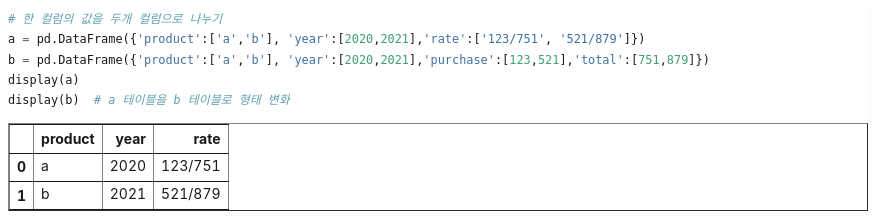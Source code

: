 
```python
# 한 컬럼의 값을 두개 컬럼으로 나누기
a = pd.DataFrame({'product':['a','b'], 'year':[2020,2021],'rate':['123/751', '521/879']})
b = pd.DataFrame({'product':['a','b'], 'year':[2020,2021],'purchase':[123,521],'total':[751,879]})
display(a)
display(b)  # a 테이블을 b 테이블로 형태 변화
```


<div>
<style scoped>
    .dataframe tbody tr th:only-of-type {
        vertical-align: middle;
    }

    .dataframe tbody tr th {
        vertical-align: top;
    }

    .dataframe thead th {
        text-align: right;
    }
</style>
<table border="1" class="dataframe">
  <thead>
    <tr style="text-align: right;">
      <th></th>
      <th>product</th>
      <th>year</th>
      <th>rate</th>
    </tr>
  </thead>
  <tbody>
    <tr>
      <th>0</th>
      <td>a</td>
      <td>2020</td>
      <td>123/751</td>
    </tr>
    <tr>
      <th>1</th>
      <td>b</td>
      <td>2021</td>
      <td>521/879</td>
    </tr>
  </tbody>
</table>
</div>



<div>
<style scoped>
    .dataframe tbody tr th:only-of-type {
        vertical-align: middle;
    }
